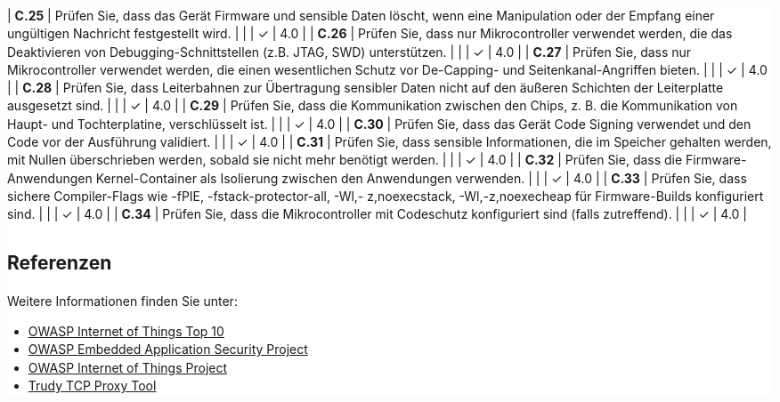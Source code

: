 | **C.25** | Prüfen Sie, dass das Gerät Firmware und sensible Daten löscht, wenn eine Manipulation oder der Empfang einer ungültigen Nachricht festgestellt wird. |  |  | ✓ | 4.0 |
| **C.26** | Prüfen Sie, dass nur Mikrocontroller verwendet werden, die das Deaktivieren von Debugging-Schnittstellen (z.B. JTAG, SWD) unterstützen. |  |  | ✓ | 4.0 |
| **C.27** | Prüfen Sie, dass nur Mikrocontroller verwendet werden, die einen wesentlichen Schutz vor De-Capping- und Seitenkanal-Angriffen bieten. |  |  | ✓ | 4.0 |
| **C.28** | Prüfen Sie, dass Leiterbahnen zur Übertragung sensibler Daten nicht auf den äußeren Schichten der Leiterplatte ausgesetzt sind. |  |  | ✓ | 4.0 |
| **C.29** | Prüfen Sie, dass die Kommunikation zwischen den Chips, z. B. die Kommunikation von Haupt- und Tochterplatine, verschlüsselt ist. |  |  | ✓ | 4.0 |
| **C.30** | Prüfen Sie, dass das Gerät Code Signing verwendet und den Code vor der Ausführung validiert. |  |  | ✓ | 4.0 |
| **C.31** | Prüfen Sie, dass sensible Informationen, die im Speicher gehalten werden, mit Nullen überschrieben werden, sobald sie nicht mehr benötigt werden. |  |  | ✓ | 4.0 |
| **C.32** | Prüfen Sie, dass die Firmware-Anwendungen Kernel-Container als Isolierung zwischen den Anwendungen verwenden. |  |  | ✓ | 4.0 |
| **C.33** | Prüfen Sie, dass sichere Compiler-Flags wie -fPIE, -fstack-protector-all, -Wl,- z,noexecstack, -Wl,-z,noexecheap für Firmware-Builds konfiguriert sind. |  |  | ✓ | 4.0 |
| **C.34** | Prüfen Sie, dass die Mikrocontroller mit Codeschutz konfiguriert sind (falls zutreffend). |  |  | ✓ | 4.0 |

## Referenzen

Weitere Informationen finden Sie unter:

* [OWASP Internet of Things Top 10](https://owasp.org/www-pdf-archive/OWASP-IoT-Top-10-2018-final.pdf)
* [OWASP Embedded Application Security Project](https://owasp.org/www-project-embedded-application-security/)
* [OWASP Internet of Things Project](https://owasp.org/www-project-internet-of-things/)
* [Trudy TCP Proxy Tool](https://github.com/praetorian-inc/trudy)
